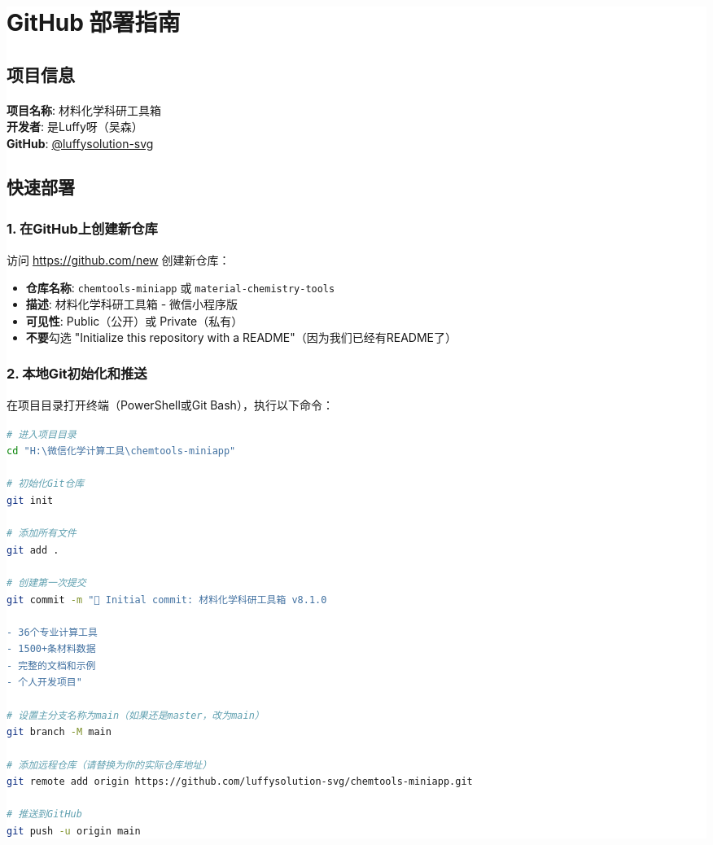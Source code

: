 # GitHub 部署指南

## 项目信息

**项目名称**: 材料化学科研工具箱  
**开发者**: 是Luffy呀（吴森）  
**GitHub**: [@luffysolution-svg](https://github.com/luffysolution-svg)

## 快速部署

### 1. 在GitHub上创建新仓库

访问 https://github.com/new 创建新仓库：

- **仓库名称**: `chemtools-miniapp` 或 `material-chemistry-tools`
- **描述**: 材料化学科研工具箱 - 微信小程序版
- **可见性**: Public（公开）或 Private（私有）
- **不要**勾选 "Initialize this repository with a README"（因为我们已经有README了）

### 2. 本地Git初始化和推送

在项目目录打开终端（PowerShell或Git Bash），执行以下命令：

```bash
# 进入项目目录
cd "H:\微信化学计算工具\chemtools-miniapp"

# 初始化Git仓库
git init

# 添加所有文件
git add .

# 创建第一次提交
git commit -m "🎉 Initial commit: 材料化学科研工具箱 v8.1.0

- 36个专业计算工具
- 1500+条材料数据
- 完整的文档和示例
- 个人开发项目"

# 设置主分支名称为main（如果还是master，改为main）
git branch -M main

# 添加远程仓库（请替换为你的实际仓库地址）
git remote add origin https://github.com/luffysolution-svg/chemtools-miniapp.git

# 推送到GitHub
git push -u origin main
```
